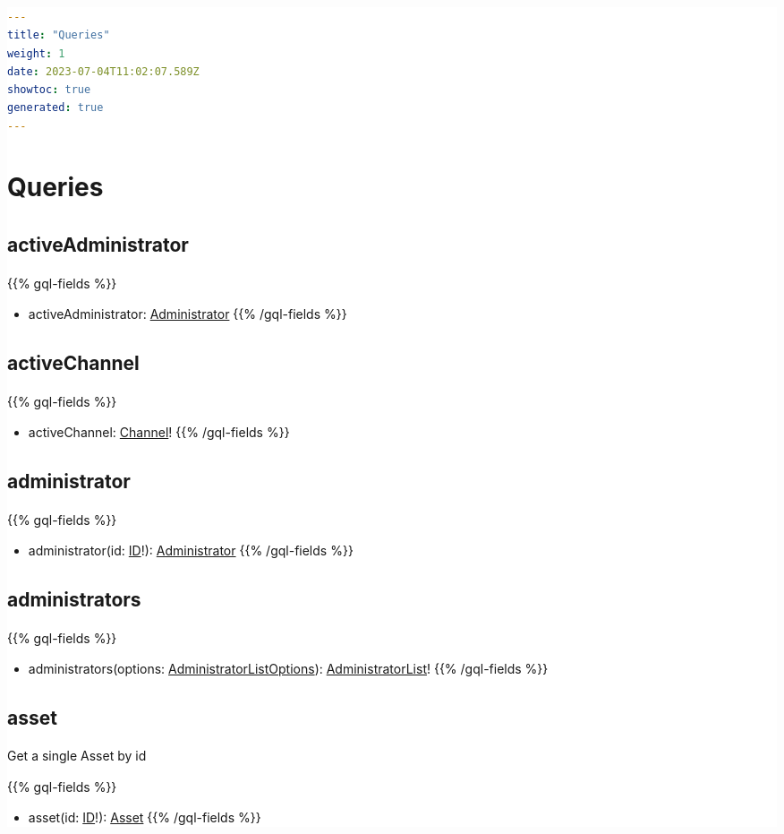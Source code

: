 ```yaml
---
title: "Queries"
weight: 1
date: 2023-07-04T11:02:07.589Z
showtoc: true
generated: true
---
```




# Queries

## activeAdministrator
{{% gql-fields %}}
 * activeAdministrator: [Administrator](/graphql-api/admin/object-types#administrator)
{{% /gql-fields %}}



## activeChannel
{{% gql-fields %}}
 * activeChannel: [Channel](/graphql-api/admin/object-types#channel)!
{{% /gql-fields %}}



## administrator
{{% gql-fields %}}
 * administrator(id: [ID](/graphql-api/admin/object-types#id)!): [Administrator](/graphql-api/admin/object-types#administrator)
{{% /gql-fields %}}



## administrators
{{% gql-fields %}}
 * administrators(options: [AdministratorListOptions](/graphql-api/admin/input-types#administratorlistoptions)): [AdministratorList](/graphql-api/admin/object-types#administratorlist)!
{{% /gql-fields %}}



## asset
Get a single Asset by id

{{% gql-fields %}}
 * asset(id: [ID](/graphql-api/admin/object-types#id)!): [Asset](/graphql-api/admin/object-types#asset)
{{% /gql-fields %}}
